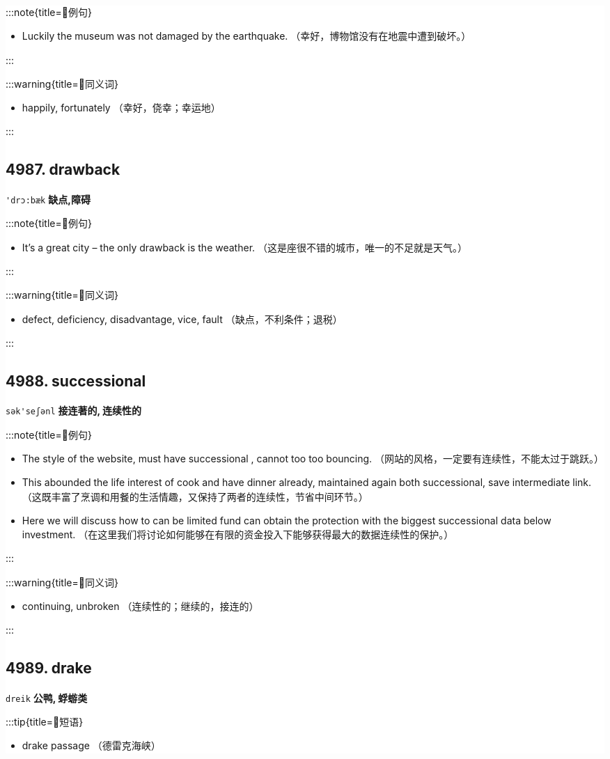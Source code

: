 :::note{title=🎤例句}

- Luckily the museum was not damaged by the earthquake. （幸好，博物馆没有在地震中遭到破坏。）

:::

:::warning{title=🤔同义词}

- happily, fortunately （幸好，侥幸；幸运地）

:::


## 4987. drawback

`'drɔ:bæk`  **缺点,障碍**

:::note{title=🎤例句}

- It’s a great city – the only drawback is the weather. （这是座很不错的城市，唯一的不足就是天气。）

:::

:::warning{title=🤔同义词}

- defect, deficiency, disadvantage, vice, fault （缺点，不利条件；退税）

:::


## 4988. successional

`sək'seʃənl`  **接连著的, 连续性的**

:::note{title=🎤例句}

- The style of the website, must have successional , cannot too too bouncing. （网站的风格，一定要有连续性，不能太过于跳跃。）

- This abounded the life interest of cook and have dinner already, maintained again both successional, save intermediate link. （这既丰富了烹调和用餐的生活情趣，又保持了两者的连续性，节省中间环节。）

- Here we will discuss how to can be limited fund can obtain the protection with the biggest successional data below investment. （在这里我们将讨论如何能够在有限的资金投入下能够获得最大的数据连续性的保护。）

:::

:::warning{title=🤔同义词}

- continuing, unbroken （连续性的；继续的，接连的）

:::


## 4989. drake

`dreik`  **公鸭, 蜉蝣类**

:::tip{title=🤩短语}

- drake passage （德雷克海峡）
